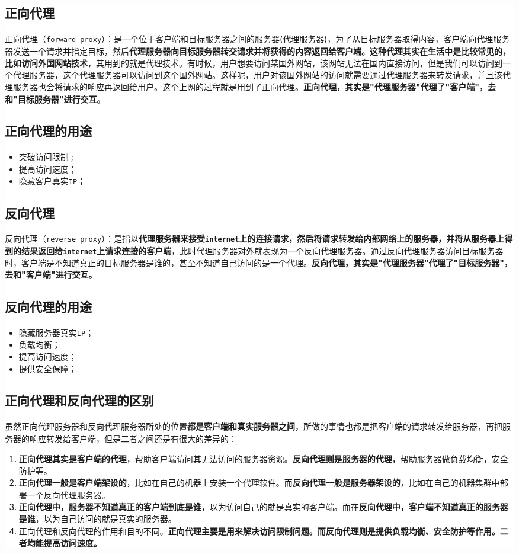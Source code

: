 ## 正向代理

正向代理（`forward proxy`）：是一个位于客户端和目标服务器之间的服务器(代理服务器)，为了从目标服务器取得内容，客户端向代理服务器发送一个请求并指定目标，然后**代理服务器向目标服务器转交请求并将获得的内容返回给客户端。**这种代理其实在生活中是比较常见的，比如**访问外国网站技术**，其用到的就是代理技术。有时候，用户想要访问某国外网站，该网站无法在国内直接访问，但是我们可以访问到一个代理服务器，这个代理服务器可以访问到这个国外网站。这样呢，用户对该国外网站的访问就需要通过代理服务器来转发请求，并且该代理服务器也会将请求的响应再返回给用户。这个上网的过程就是用到了正向代理。**正向代理，其实是"代理服务器"代理了"客户端"，去和"目标服务器"进行交互。**

## 正向代理的用途

- 突破访问限制 ;
- 提高访问速度；
- 隐藏客户真实`IP`；

## 反向代理

反向代理（`reverse proxy`）：是指以**代理服务器来接受`internet`上的连接请求，然后将请求转发给内部网络上的服务器，并将从服务器上得到的结果返回给`internet`上请求连接的客户端**，此时代理服务器对外就表现为一个反向代理服务器。通过反向代理服务器访问目标服务器时，客户端是不知道真正的目标服务器是谁的，甚至不知道自己访问的是一个代理。**反向代理，其实是"代理服务器"代理了"目标服务器"，去和"客户端"进行交互。**

## 反向代理的用途

- 隐藏服务器真实`IP`；
- 负载均衡；
- 提高访问速度；
- 提供安全保障；

## 正向代理和反向代理的区别

虽然正向代理服务器和反向代理服务器所处的位置**都是客户端和真实服务器之间**，所做的事情也都是把客户端的请求转发给服务器，再把服务器的响应转发给客户端，但是二者之间还是有很大的差异的：

1. **正向代理其实是客户端的代理**，帮助客户端访问其无法访问的服务器资源。**反向代理则是服务器的代理**，帮助服务器做负载均衡，安全防护等。
2. **正向代理一般是客户端架设的**，比如在自己的机器上安装一个代理软件。而**反向代理一般是服务器架设的**，比如在自己的机器集群中部署一个反向代理服务器。
3. **正向代理中，服务器不知道真正的客户端到底是谁**，以为访问自己的就是真实的客户端。而在**反向代理中，客户端不知道真正的服务器是谁**，以为自己访问的就是真实的服务器。
4. 正向代理和反向代理的作用和目的不同。**正向代理主要是用来解决访问限制问题。而反向代理则是提供负载均衡、安全防护等作用。二者均能提高访问速度。**

